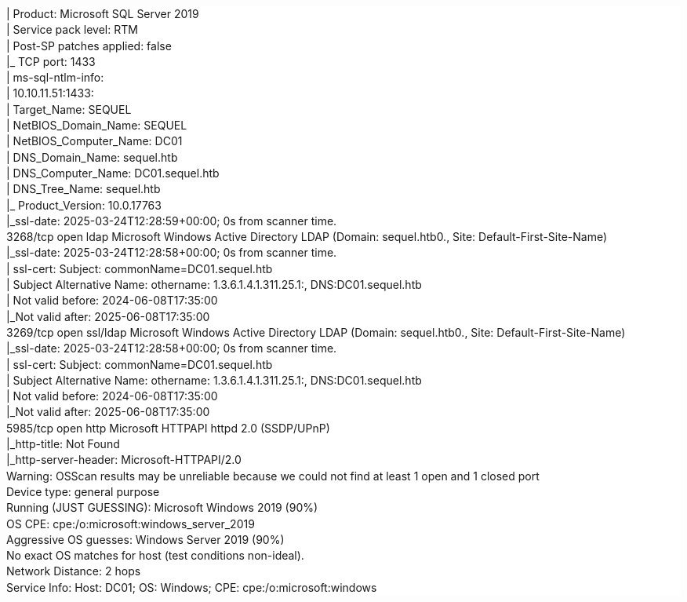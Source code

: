 |       Product: Microsoft SQL Server 2019  
|       Service pack level: RTM  
|       Post-SP patches applied: false  
|_    TCP port: 1433  
| ms-sql-ntlm-info:   
|   10.10.11.51:1433:   
|     Target_Name: SEQUEL  
|     NetBIOS_Domain_Name: SEQUEL  
|     NetBIOS_Computer_Name: DC01  
|     DNS_Domain_Name: sequel.htb  
|     DNS_Computer_Name: DC01.sequel.htb  
|     DNS_Tree_Name: sequel.htb  
|_    Product_Version: 10.0.17763  
|_ssl-date: 2025-03-24T12:28:59+00:00; 0s from scanner time.  
3268/tcp open  ldap          Microsoft Windows Active Directory LDAP (Domain: sequel.htb0., Site: Default-First-Site-Name)  
|_ssl-date: 2025-03-24T12:28:58+00:00; 0s from scanner time.  
| ssl-cert: Subject: commonName=DC01.sequel.htb  
| Subject Alternative Name: othername: 1.3.6.1.4.1.311.25.1:<unsupported>, DNS:DC01.sequel.htb  
| Not valid before: 2024-06-08T17:35:00  
|_Not valid after:  2025-06-08T17:35:00  
3269/tcp open  ssl/ldap      Microsoft Windows Active Directory LDAP (Domain: sequel.htb0., Site: Default-First-Site-Name)  
|_ssl-date: 2025-03-24T12:28:58+00:00; 0s from scanner time.  
| ssl-cert: Subject: commonName=DC01.sequel.htb  
| Subject Alternative Name: othername: 1.3.6.1.4.1.311.25.1:<unsupported>, DNS:DC01.sequel.htb  
| Not valid before: 2024-06-08T17:35:00  
|_Not valid after:  2025-06-08T17:35:00  
5985/tcp open  http          Microsoft HTTPAPI httpd 2.0 (SSDP/UPnP)  
|_http-title: Not Found  
|_http-server-header: Microsoft-HTTPAPI/2.0  
Warning: OSScan results may be unreliable because we could not find at least 1 open and 1 closed port  
Device type: general purpose  
Running (JUST GUESSING): Microsoft Windows 2019 (90%)  
OS CPE: cpe:/o:microsoft:windows_server_2019  
Aggressive OS guesses: Windows Server 2019 (90%)  
No exact OS matches for host (test conditions non-ideal).  
Network Distance: 2 hops  
Service Info: Host: DC01; OS: Windows; CPE: cpe:/o:microsoft:windows  
  